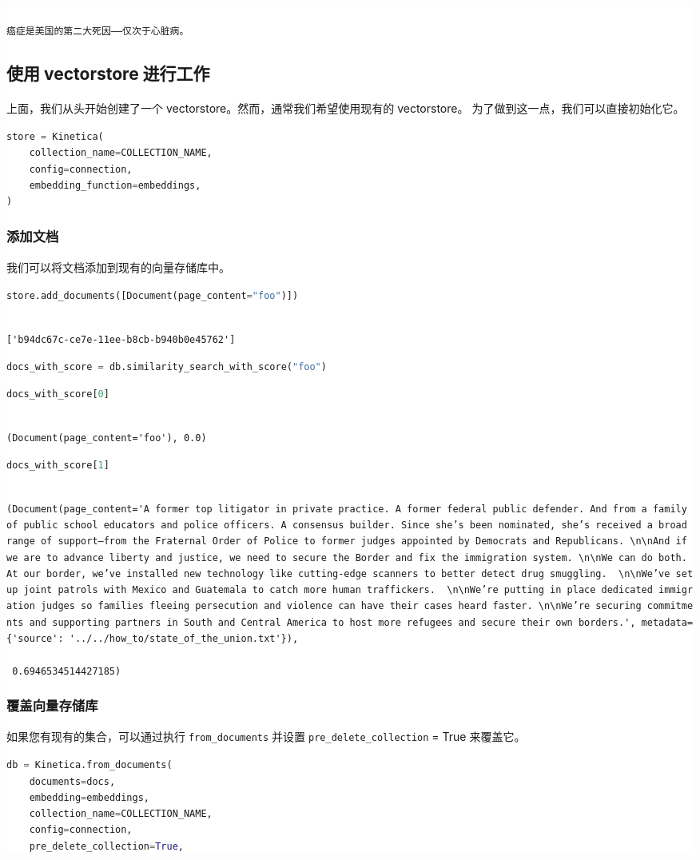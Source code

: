 ```output

癌症是美国的第二大死因——仅次于心脏病。

```
## 使用 vectorstore 进行工作
上面，我们从头开始创建了一个 vectorstore。然而，通常我们希望使用现有的 vectorstore。
为了做到这一点，我们可以直接初始化它。
```python
store = Kinetica(
    collection_name=COLLECTION_NAME,
    config=connection,
    embedding_function=embeddings,
)
```
### 添加文档
我们可以将文档添加到现有的向量存储库中。
```python
store.add_documents([Document(page_content="foo")])
```
```output

['b94dc67c-ce7e-11ee-b8cb-b940b0e45762']

```
```python
docs_with_score = db.similarity_search_with_score("foo")
```
```python
docs_with_score[0]
```
```output

(Document(page_content='foo'), 0.0)

```
```python
docs_with_score[1]
```
```output

(Document(page_content='A former top litigator in private practice. A former federal public defender. And from a family of public school educators and police officers. A consensus builder. Since she’s been nominated, she’s received a broad range of support—from the Fraternal Order of Police to former judges appointed by Democrats and Republicans. \n\nAnd if we are to advance liberty and justice, we need to secure the Border and fix the immigration system. \n\nWe can do both. At our border, we’ve installed new technology like cutting-edge scanners to better detect drug smuggling.  \n\nWe’ve set up joint patrols with Mexico and Guatemala to catch more human traffickers.  \n\nWe’re putting in place dedicated immigration judges so families fleeing persecution and violence can have their cases heard faster. \n\nWe’re securing commitments and supporting partners in South and Central America to host more refugees and secure their own borders.', metadata={'source': '../../how_to/state_of_the_union.txt'}),

 0.6946534514427185)

```
### 覆盖向量存储库
如果您有现有的集合，可以通过执行 `from_documents` 并设置 `pre_delete_collection` = True 来覆盖它。
```python
db = Kinetica.from_documents(
    documents=docs,
    embedding=embeddings,
    collection_name=COLLECTION_NAME,
    config=connection,
    pre_delete_collection=True,
```